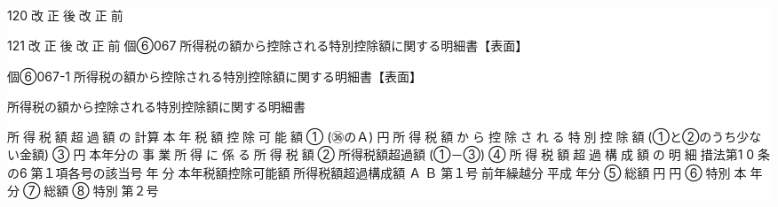 












120
改 正 後 改 正 前
































121
改 正 後 改 正 前
個⑥067 所得税の額から控除される特別控除額に関する明細書【表面】


個⑥067-1 所得税の額から控除される特別控除額に関する明細書【表面】



所得税の額から控除される特別控除額に関する明細書

所 得 税 額 超 過 額 の 計算
本 年 税 額 控 除 可 能 額 ①
(㊱のＡ) 円 所 得 税 額 か ら 控 除
さ れ る 特 別 控 除 額
(①と②のうち少ない金額)
③
円
本年分の 事 業 所 得
に 係 る 所 得 税 額
②
所得税額超過額
(①－③)
④
所 得 税 額 超 過 構 成 額 の 明 細
措法第1 0 条の6
第１項各号の該当号
年 分
本年税額控除可能額 所得税額超過構成額
Ａ Ｂ
第１号
前年繰越分 平成 年分
⑤ 総額
円 円
⑥ 特別
本 年 分
⑦ 総額
⑧ 特別
第２号